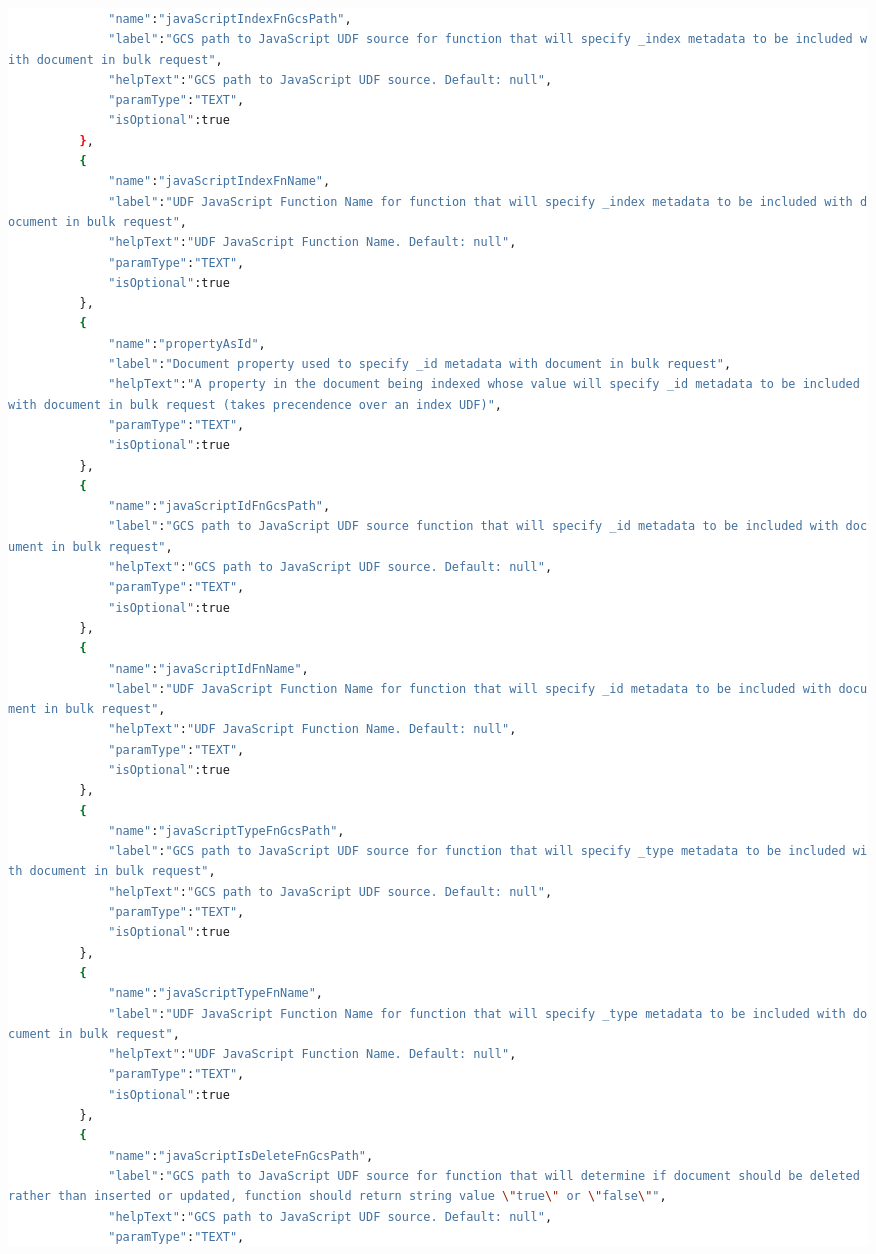 ```sh
              "name":"javaScriptIndexFnGcsPath",
              "label":"GCS path to JavaScript UDF source for function that will specify _index metadata to be included with document in bulk request",
              "helpText":"GCS path to JavaScript UDF source. Default: null",
              "paramType":"TEXT",
              "isOptional":true
          },
          {
              "name":"javaScriptIndexFnName",
              "label":"UDF JavaScript Function Name for function that will specify _index metadata to be included with document in bulk request",
              "helpText":"UDF JavaScript Function Name. Default: null",
              "paramType":"TEXT",
              "isOptional":true
          },
          {
              "name":"propertyAsId",
              "label":"Document property used to specify _id metadata with document in bulk request",
              "helpText":"A property in the document being indexed whose value will specify _id metadata to be included with document in bulk request (takes precendence over an index UDF)",
              "paramType":"TEXT",
              "isOptional":true
          },
          {
              "name":"javaScriptIdFnGcsPath",
              "label":"GCS path to JavaScript UDF source function that will specify _id metadata to be included with document in bulk request",
              "helpText":"GCS path to JavaScript UDF source. Default: null",
              "paramType":"TEXT",
              "isOptional":true
          },
          {
              "name":"javaScriptIdFnName",
              "label":"UDF JavaScript Function Name for function that will specify _id metadata to be included with document in bulk request",
              "helpText":"UDF JavaScript Function Name. Default: null",
              "paramType":"TEXT",
              "isOptional":true
          },
          {
              "name":"javaScriptTypeFnGcsPath",
              "label":"GCS path to JavaScript UDF source for function that will specify _type metadata to be included with document in bulk request",
              "helpText":"GCS path to JavaScript UDF source. Default: null",
              "paramType":"TEXT",
              "isOptional":true
          },
          {
              "name":"javaScriptTypeFnName",
              "label":"UDF JavaScript Function Name for function that will specify _type metadata to be included with document in bulk request",
              "helpText":"UDF JavaScript Function Name. Default: null",
              "paramType":"TEXT",
              "isOptional":true
          },
          {
              "name":"javaScriptIsDeleteFnGcsPath",
              "label":"GCS path to JavaScript UDF source for function that will determine if document should be deleted rather than inserted or updated, function should return string value \"true\" or \"false\"",
              "helpText":"GCS path to JavaScript UDF source. Default: null",
              "paramType":"TEXT",
```